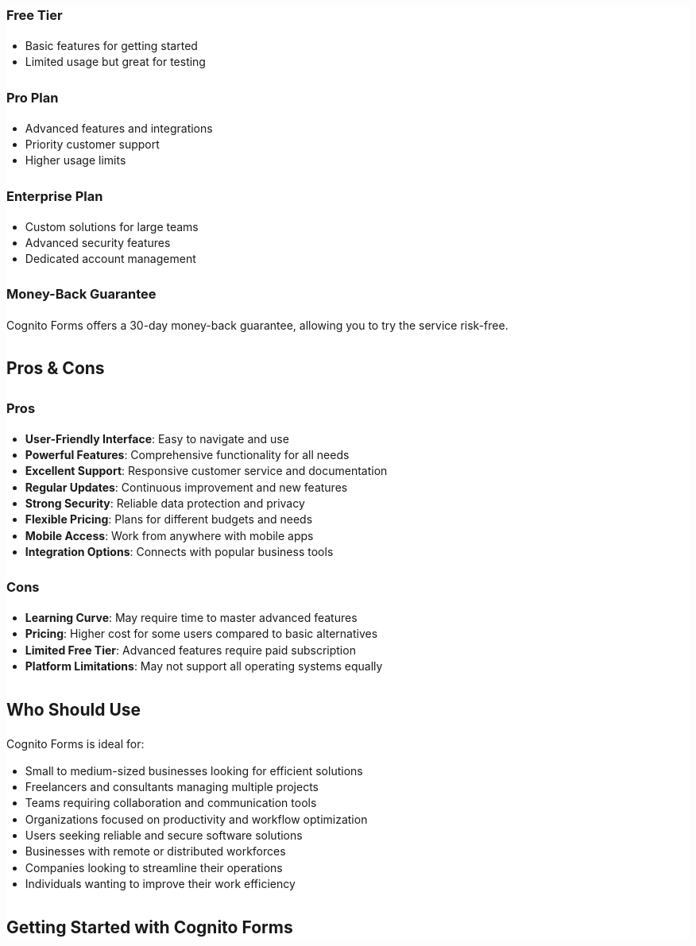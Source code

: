 ### Free Tier
- Basic features for getting started
- Limited usage but great for testing

### Pro Plan
- Advanced features and integrations
- Priority customer support
- Higher usage limits

### Enterprise Plan
- Custom solutions for large teams
- Advanced security features
- Dedicated account management

### Money-Back Guarantee
Cognito Forms offers a 30-day money-back guarantee, allowing you to try the service risk-free.

## Pros & Cons

### Pros
- **User-Friendly Interface**: Easy to navigate and use
- **Powerful Features**: Comprehensive functionality for all needs
- **Excellent Support**: Responsive customer service and documentation
- **Regular Updates**: Continuous improvement and new features
- **Strong Security**: Reliable data protection and privacy
- **Flexible Pricing**: Plans for different budgets and needs
- **Mobile Access**: Work from anywhere with mobile apps
- **Integration Options**: Connects with popular business tools

### Cons
- **Learning Curve**: May require time to master advanced features
- **Pricing**: Higher cost for some users compared to basic alternatives
- **Limited Free Tier**: Advanced features require paid subscription
- **Platform Limitations**: May not support all operating systems equally

## Who Should Use 

Cognito Forms is ideal for:
- Small to medium-sized businesses looking for efficient solutions
- Freelancers and consultants managing multiple projects
- Teams requiring collaboration and communication tools
- Organizations focused on productivity and workflow optimization
- Users seeking reliable and secure software solutions
- Businesses with remote or distributed workforces
- Companies looking to streamline their operations
- Individuals wanting to improve their work efficiency

## Getting Started with Cognito Forms
